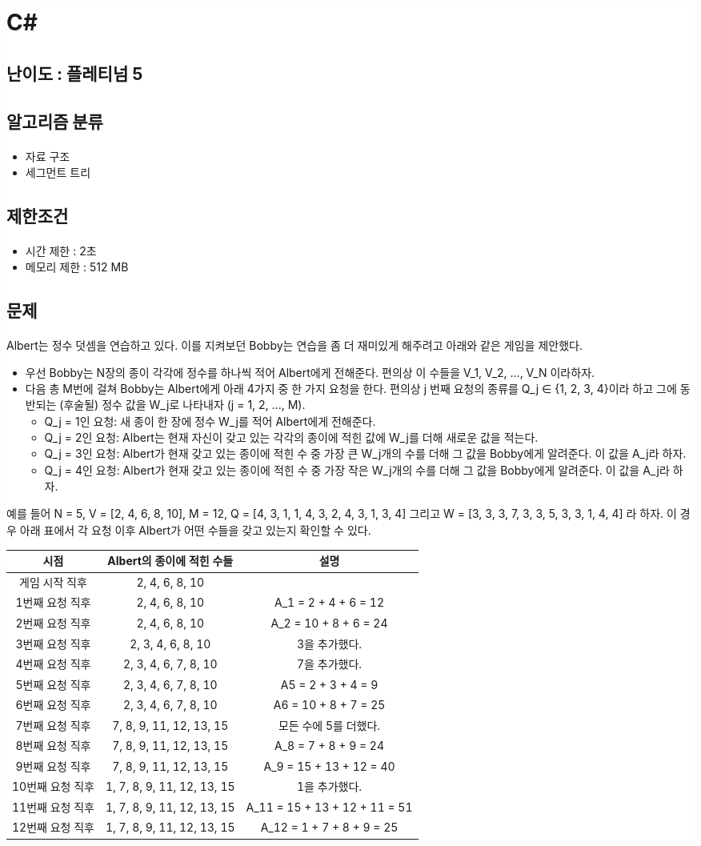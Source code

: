 # C#

## 난이도 : 플레티넘 5

## 알고리즘 분류
  - 자료 구조
  - 세그먼트 트리

## 제한조건
  - 시간 제한 : 2초
  - 메모리 제한 : 512 MB

## 문제
Albert는 정수 덧셈을 연습하고 있다. 이를 지켜보던 Bobby는 연습을 좀 더 재미있게 해주려고 아래와 같은 게임을 제안했다.<br/>

  - 우선 Bobby는 N장의 종이 각각에 정수를 하나씩 적어 Albert에게 전해준다. 편의상 이 수들을 V_1, V_2, ..., V_N 이라하자.
  - 다음 총 M번에 걸쳐 Bobby는 Albert에게 아래 4가지 중 한 가지 요청을 한다. 편의상 j 번째 요청의 종류를 Q_j ∈ {1, 2, 3, 4}이라 하고 그에 동반되는 (후술될) 정수 값을 W_j로 나타내자 (j = 1, 2, ..., M).
    - Q_j = 1인 요청: 새 종이 한 장에 정수 W_j를 적어 Albert에게 전해준다.
    - Q_j = 2인 요청: Albert는 현재 자신이 갖고 있는 각각의 종이에 적힌 값에 W_j를 더해 새로운 값을 적는다.
    - Q_j = 3인 요청: Albert가 현재 갖고 있는 종이에 적힌 수 중 가장 큰 W_j개의 수를 더해 그 값을 Bobby에게 알려준다. 이 값을 A_j라 하자.
    - Q_j = 4인 요청: Albert가 현재 갖고 있는 종이에 적힌 수 중 가장 작은 W_j개의 수를 더해 그 값을 Bobby에게 알려준다. 이 값을 A_j라 하자.

예를 들어 N = 5, V = [2, 4, 6, 8, 10], M = 12, Q = [4, 3, 1, 1, 4, 3, 2, 4, 3, 1, 3, 4] 그리고 W = [3, 3, 3, 7, 3, 3, 5, 3, 3, 1, 4, 4] 라 하자. 이 경우 아래 표에서 각 요청 이후 Albert가 어떤 수들을 갖고 있는지 확인할 수 있다.<br/>

|시점|Albert의 종이에 적힌 수들|설명|
|:---:|:---:|:---:|
|게임 시작 직후|2, 4, 6, 8, 10||
|1번째 요청 직후|2, 4, 6, 8, 10|A_1 = 2 + 4 + 6 = 12|
|2번째 요청 직후|2, 4, 6, 8, 10|A_2 = 10 + 8 + 6 = 24|
|3번째 요청 직후|2, 3, 4, 6, 8, 10|3을 추가했다.|
|4번째 요청 직후|2, 3, 4, 6, 7, 8, 10|7을 추가했다.|
|5번째 요청 직후|2, 3, 4, 6, 7, 8, 10|A5 = 2 + 3 + 4 = 9|
|6번째 요청 직후|2, 3, 4, 6, 7, 8, 10|A6 = 10 + 8 + 7 = 25|
|7번째 요청 직후|7, 8, 9, 11, 12, 13, 15|모든 수에 5를 더했다.|
|8번째 요청 직후|7, 8, 9, 11, 12, 13, 15|A_8 = 7 + 8 + 9 = 24|
|9번째 요청 직후|7, 8, 9, 11, 12, 13, 15|A_9 = 15 + 13 + 12 = 40|
|10번째 요청 직후|1, 7, 8, 9, 11, 12, 13, 15|1을 추가했다.|
|11번째 요청 직후|1, 7, 8, 9, 11, 12, 13, 15|A_11 = 15 + 13 + 12 + 11 = 51|
|12번째 요청 직후|1, 7, 8, 9, 11, 12, 13, 15|A_12 = 1 + 7 + 8 + 9 = 25|
